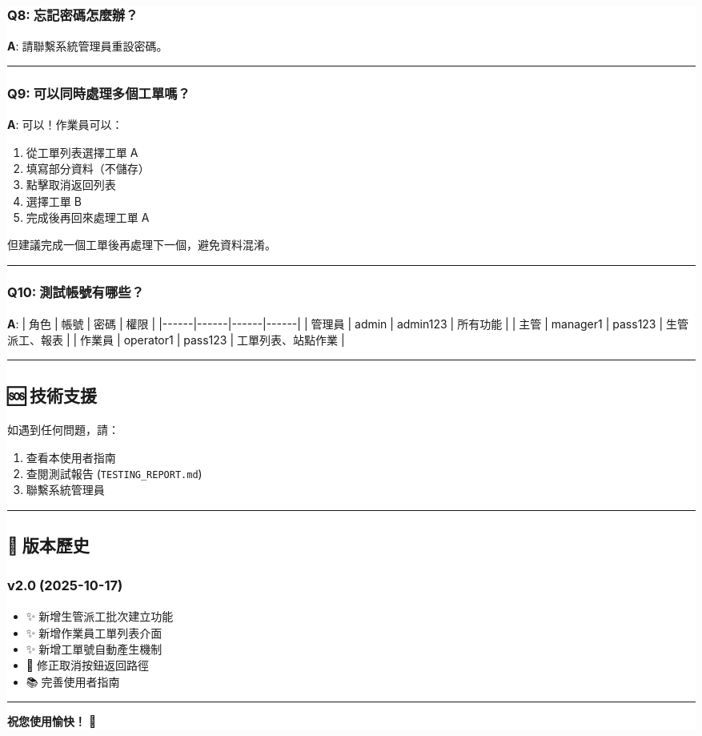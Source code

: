 
### Q8: 忘記密碼怎麼辦？

**A**: 請聯繫系統管理員重設密碼。

---

### Q9: 可以同時處理多個工單嗎？

**A**: 可以！作業員可以：
1. 從工單列表選擇工單 A
2. 填寫部分資料（不儲存）
3. 點擊取消返回列表
4. 選擇工單 B
5. 完成後再回來處理工單 A

但建議完成一個工單後再處理下一個，避免資料混淆。

---

### Q10: 測試帳號有哪些？

**A**:
| 角色 | 帳號 | 密碼 | 權限 |
|------|------|------|------|
| 管理員 | admin | admin123 | 所有功能 |
| 主管 | manager1 | pass123 | 生管派工、報表 |
| 作業員 | operator1 | pass123 | 工單列表、站點作業 |

---

## 🆘 技術支援

如遇到任何問題，請：
1. 查看本使用者指南
2. 查閱測試報告 (`TESTING_REPORT.md`)
3. 聯繫系統管理員

---

## 📝 版本歷史

### v2.0 (2025-10-17)
- ✨ 新增生管派工批次建立功能
- ✨ 新增作業員工單列表介面
- ✨ 新增工單號自動產生機制
- 🔧 修正取消按鈕返回路徑
- 📚 完善使用者指南

---

**祝您使用愉快！** 🎉
